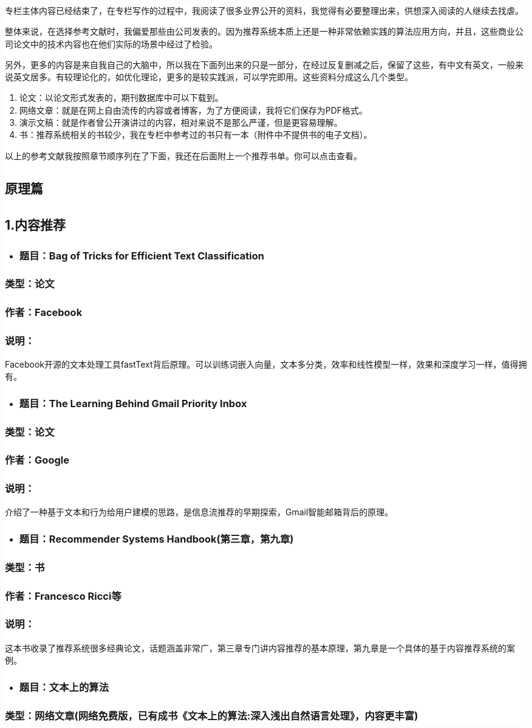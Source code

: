 专栏主体内容已经结束了，在专栏写作的过程中，我阅读了很多业界公开的资料，我觉得有必要整理出来，供想深入阅读的人继续去找虐。

整体来说，在选择参考文献时，我偏爱那些由公司发表的。因为推荐系统本质上还是一种非常依赖实践的算法应用方向，并且，这些商业公司论文中的技术内容也在他们实际的场景中经过了检验。

另外，更多的内容是来自我自己的大脑中，所以我在下面列出来的只是一部分，在经过反复删减之后，保留了这些，有中文有英文，一般来说英文居多。有较理论化的，如优化理论，更多的是较实践派，可以学完即用。这些资料分成这么几个类型。

1. 论文：以论文形式发表的，期刊数据库中可以下载到。
2. 网络文章：就是在网上自由流传的内容或者博客，为了方便阅读，我将它们保存为PDF格式。
3. 演示文稿：就是作者曾公开演讲过的内容，相对来说不是那么严谨，但是更容易理解。
4. 书：推荐系统相关的书较少，我在专栏中参考过的书只有一本（附件中不提供书的电子文档）。

以上的参考文献我按照章节顺序列在了下面，我还在后面附上一个推荐书单。你可以点击查看。

## 原理篇

## 1.内容推荐

- ### 题目：Bag of Tricks for Efficient Text Classification


### **类型**：论文

### **作者**：Facebook

### **说明**：

Facebook开源的文本处理工具fastText背后原理。可以训练词嵌入向量，文本多分类，效率和线性模型一样，效果和深度学习一样，值得拥有。

- ### **题目**：The Learning Behind Gmail Priority Inbox


### **类型**：论文

### **作者**：Google

### **说明**：

介绍了一种基于文本和行为给用户建模的思路，是信息流推荐的早期探索，Gmail智能邮箱背后的原理。

- ### **题目**：Recommender Systems Handbook(第三章，第九章)


### **类型**：书

### **作者**：Francesco Ricci等

### **说明**：

这本书收录了推荐系统很多经典论文，话题涵盖非常广，第三章专门讲内容推荐的基本原理，第九章是一个具体的基于内容推荐系统的案例。

- ### **题目**：文本上的算法


### **类型**：网络文章(网络免费版，已有成书《文本上的算法:深入浅出自然语言处理》，内容更丰富)
